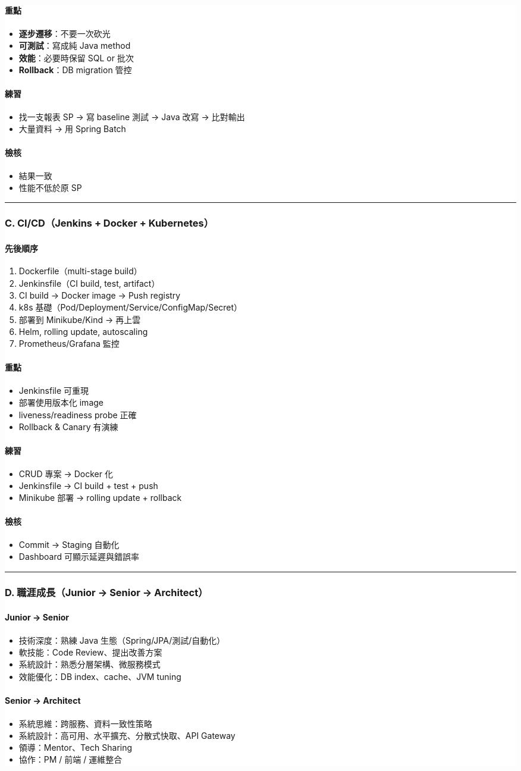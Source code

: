 #### 重點
- **逐步遷移**：不要一次砍光  
- **可測試**：寫成純 Java method  
- **效能**：必要時保留 SQL or 批次  
- **Rollback**：DB migration 管控  

#### 練習
- 找一支報表 SP → 寫 baseline 測試 → Java 改寫 → 比對輸出  
- 大量資料 → 用 Spring Batch  

#### 檢核
- 結果一致  
- 性能不低於原 SP  

---

### C. CI/CD（Jenkins + Docker + Kubernetes）
#### 先後順序
1. Dockerfile（multi-stage build）  
2. Jenkinsfile（CI build, test, artifact）  
3. CI build → Docker image → Push registry  
4. k8s 基礎（Pod/Deployment/Service/ConfigMap/Secret）  
5. 部署到 Minikube/Kind → 再上雲  
6. Helm, rolling update, autoscaling  
7. Prometheus/Grafana 監控  

#### 重點
- Jenkinsfile 可重現  
- 部署使用版本化 image  
- liveness/readiness probe 正確  
- Rollback & Canary 有演練  

#### 練習
- CRUD 專案 → Docker 化  
- Jenkinsfile → CI build + test + push  
- Minikube 部署 → rolling update + rollback  

#### 檢核
- Commit → Staging 自動化  
- Dashboard 可顯示延遲與錯誤率  

---

### D. 職涯成長（Junior → Senior → Architect）
#### Junior → Senior
- 技術深度：熟練 Java 生態（Spring/JPA/測試/自動化）  
- 軟技能：Code Review、提出改善方案  
- 系統設計：熟悉分層架構、微服務模式  
- 效能優化：DB index、cache、JVM tuning  

#### Senior → Architect
- 系統思維：跨服務、資料一致性策略  
- 系統設計：高可用、水平擴充、分散式快取、API Gateway  
- 領導：Mentor、Tech Sharing  
- 協作：PM / 前端 / 運維整合  
